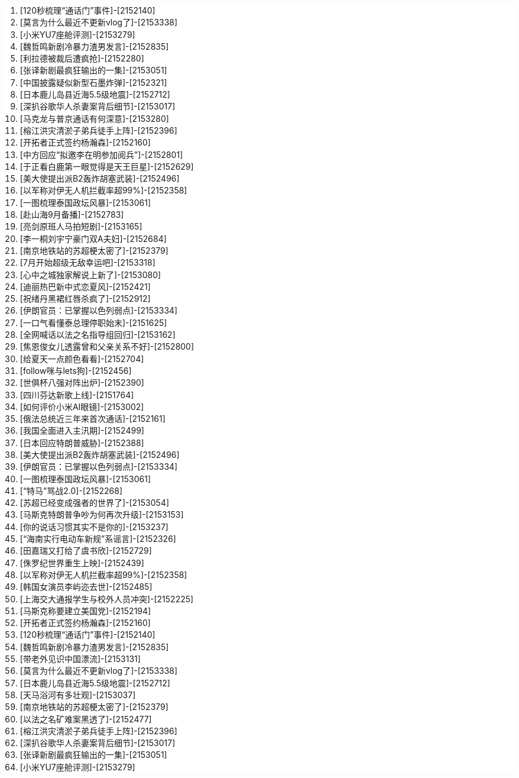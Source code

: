 1. [120秒梳理“通话门”事件]-[2152140]
1. [莫言为什么最近不更新vlog了]-[2153338]
1. [小米YU7座舱评测]-[2153279]
1. [魏哲鸣新剧冷暴力渣男发言]-[2152835]
1. [利拉德被裁后遭疯抢]-[2152280]
1. [张译新剧最疯狂输出的一集]-[2153051]
1. [中国披露疑似新型石墨炸弹]-[2152321]
1. [日本鹿儿岛县近海5.5级地震]-[2152712]
1. [深扒谷歌华人杀妻案背后细节]-[2153017]
1. [马克龙与普京通话有何深意]-[2153280]
1. [榕江洪灾清淤子弟兵徒手上阵]-[2152396]
1. [开拓者正式签约杨瀚森]-[2152160]
1. [中方回应“拟邀李在明参加阅兵”]-[2152801]
1. [于正看白鹿第一眼觉得是天王巨星]-[2152629]
1. [美大使提出派B2轰炸胡塞武装]-[2152496]
1. [以军称对伊无人机拦截率超99%]-[2152358]
1. [一图梳理泰国政坛风暴]-[2153061]
1. [赴山海9月备播]-[2152783]
1. [亮剑原班人马拍短剧]-[2153165]
1. [李一桐刘宇宁豪门双A夫妇]-[2152684]
1. [南京地铁站的苏超梗太密了]-[2152379]
1. [7月开始超级无敌幸运吧]-[2153318]
1. [心中之城独家解说上新了]-[2153080]
1. [迪丽热巴新中式恋夏风]-[2152421]
1. [祝绪丹黑裙红唇杀疯了]-[2152912]
1. [伊朗官员：已掌握以色列弱点]-[2153334]
1. [一口气看懂泰总理停职始末]-[2151625]
1. [全网喊话以法之名指导组回归]-[2153162]
1. [焦恩俊女儿透露曾和父亲关系不好]-[2152800]
1. [给夏天一点颜色看看]-[2152704]
1. [follow咪与lets狗]-[2152456]
1. [世俱杯八强对阵出炉]-[2152390]
1. [四川芬达新歌上线]-[2151764]
1. [如何评价小米AI眼镜]-[2153002]
1. [俄法总统近三年来首次通话]-[2152161]
1. [我国全面进入主汛期]-[2152499]
1. [日本回应特朗普威胁]-[2152388]
1. [美大使提出派B2轰炸胡塞武装]-[2152496]
1. [伊朗官员：已掌握以色列弱点]-[2153334]
1. [一图梳理泰国政坛风暴]-[2153061]
1. [“特马”骂战2.0]-[2152268]
1. [苏超已经变成强者的世界了]-[2153054]
1. [马斯克特朗普争吵为何再次升级]-[2153153]
1. [你的说话习惯其实不是你的]-[2153237]
1. [“海南实行电动车新规”系谣言]-[2152326]
1. [田嘉瑞又打给了虞书欣]-[2152729]
1. [侏罗纪世界重生上映]-[2152439]
1. [以军称对伊无人机拦截率超99%]-[2152358]
1. [韩国女演员李屿迩去世]-[2152485]
1. [上海交大通报学生与校外人员冲突]-[2152225]
1. [马斯克称要建立美国党]-[2152194]
1. [开拓者正式签约杨瀚森]-[2152160]
1. [120秒梳理“通话门”事件]-[2152140]
1. [魏哲鸣新剧冷暴力渣男发言]-[2152835]
1. [带老外见识中国漂流]-[2153131]
1. [莫言为什么最近不更新vlog了]-[2153338]
1. [日本鹿儿岛县近海5.5级地震]-[2152712]
1. [天马浴河有多壮观]-[2153037]
1. [南京地铁站的苏超梗太密了]-[2152379]
1. [以法之名矿难案黑透了]-[2152477]
1. [榕江洪灾清淤子弟兵徒手上阵]-[2152396]
1. [深扒谷歌华人杀妻案背后细节]-[2153017]
1. [张译新剧最疯狂输出的一集]-[2153051]
1. [小米YU7座舱评测]-[2153279]